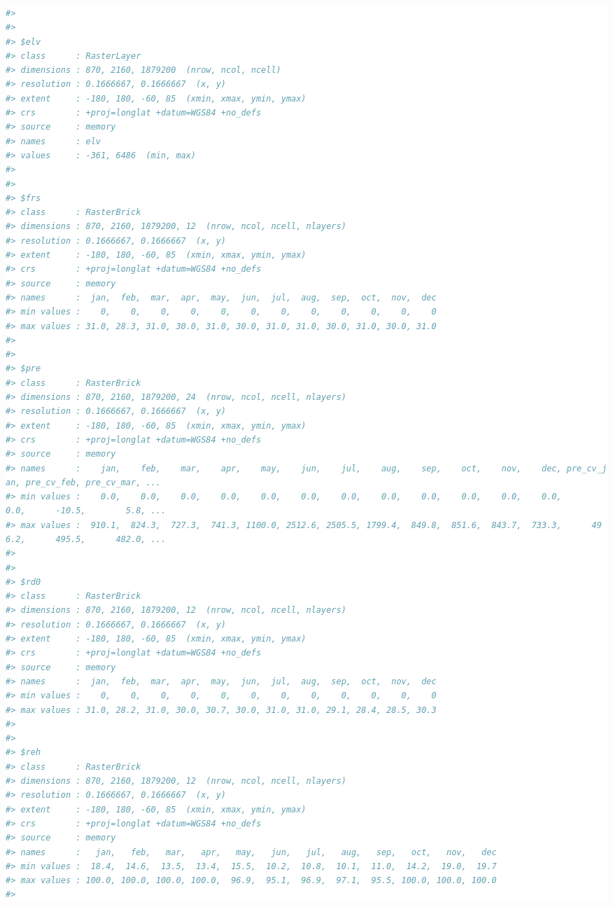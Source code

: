 ```r
#> 
#> 
#> $elv
#> class      : RasterLayer 
#> dimensions : 870, 2160, 1879200  (nrow, ncol, ncell)
#> resolution : 0.1666667, 0.1666667  (x, y)
#> extent     : -180, 180, -60, 85  (xmin, xmax, ymin, ymax)
#> crs        : +proj=longlat +datum=WGS84 +no_defs 
#> source     : memory
#> names      : elv 
#> values     : -361, 6486  (min, max)
#> 
#> 
#> $frs
#> class      : RasterBrick 
#> dimensions : 870, 2160, 1879200, 12  (nrow, ncol, ncell, nlayers)
#> resolution : 0.1666667, 0.1666667  (x, y)
#> extent     : -180, 180, -60, 85  (xmin, xmax, ymin, ymax)
#> crs        : +proj=longlat +datum=WGS84 +no_defs 
#> source     : memory
#> names      :  jan,  feb,  mar,  apr,  may,  jun,  jul,  aug,  sep,  oct,  nov,  dec 
#> min values :    0,    0,    0,    0,    0,    0,    0,    0,    0,    0,    0,    0 
#> max values : 31.0, 28.3, 31.0, 30.0, 31.0, 30.0, 31.0, 31.0, 30.0, 31.0, 30.0, 31.0 
#> 
#> 
#> $pre
#> class      : RasterBrick 
#> dimensions : 870, 2160, 1879200, 24  (nrow, ncol, ncell, nlayers)
#> resolution : 0.1666667, 0.1666667  (x, y)
#> extent     : -180, 180, -60, 85  (xmin, xmax, ymin, ymax)
#> crs        : +proj=longlat +datum=WGS84 +no_defs 
#> source     : memory
#> names      :    jan,    feb,    mar,    apr,    may,    jun,    jul,    aug,    sep,    oct,    nov,    dec, pre_cv_jan, pre_cv_feb, pre_cv_mar, ... 
#> min values :    0.0,    0.0,    0.0,    0.0,    0.0,    0.0,    0.0,    0.0,    0.0,    0.0,    0.0,    0.0,        0.0,      -10.5,        5.8, ... 
#> max values :  910.1,  824.3,  727.3,  741.3, 1100.0, 2512.6, 2505.5, 1799.4,  849.8,  851.6,  843.7,  733.3,      496.2,      495.5,      482.0, ... 
#> 
#> 
#> $rd0
#> class      : RasterBrick 
#> dimensions : 870, 2160, 1879200, 12  (nrow, ncol, ncell, nlayers)
#> resolution : 0.1666667, 0.1666667  (x, y)
#> extent     : -180, 180, -60, 85  (xmin, xmax, ymin, ymax)
#> crs        : +proj=longlat +datum=WGS84 +no_defs 
#> source     : memory
#> names      :  jan,  feb,  mar,  apr,  may,  jun,  jul,  aug,  sep,  oct,  nov,  dec 
#> min values :    0,    0,    0,    0,    0,    0,    0,    0,    0,    0,    0,    0 
#> max values : 31.0, 28.2, 31.0, 30.0, 30.7, 30.0, 31.0, 31.0, 29.1, 28.4, 28.5, 30.3 
#> 
#> 
#> $reh
#> class      : RasterBrick 
#> dimensions : 870, 2160, 1879200, 12  (nrow, ncol, ncell, nlayers)
#> resolution : 0.1666667, 0.1666667  (x, y)
#> extent     : -180, 180, -60, 85  (xmin, xmax, ymin, ymax)
#> crs        : +proj=longlat +datum=WGS84 +no_defs 
#> source     : memory
#> names      :   jan,   feb,   mar,   apr,   may,   jun,   jul,   aug,   sep,   oct,   nov,   dec 
#> min values :  18.4,  14.6,  13.5,  13.4,  15.5,  10.2,  10.8,  10.1,  11.0,  14.2,  19.0,  19.7 
#> max values : 100.0, 100.0, 100.0, 100.0,  96.9,  95.1,  96.9,  97.1,  95.5, 100.0, 100.0, 100.0 
#> 
```